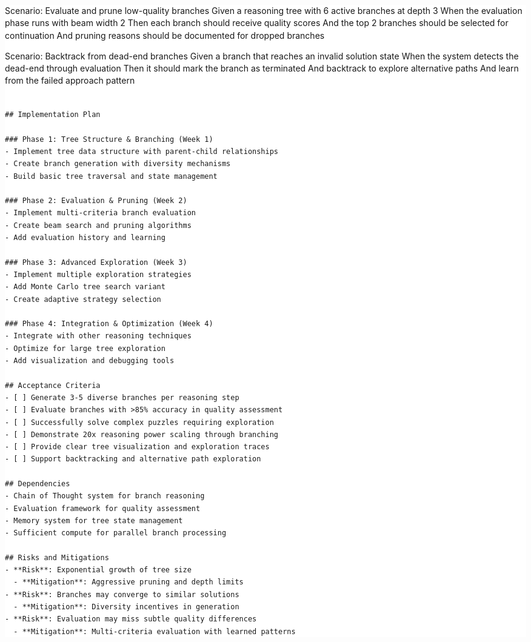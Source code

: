   Scenario: Evaluate and prune low-quality branches
    Given a reasoning tree with 6 active branches at depth 3
    When the evaluation phase runs with beam width 2
    Then each branch should receive quality scores
    And the top 2 branches should be selected for continuation
    And pruning reasons should be documented for dropped branches

  Scenario: Backtrack from dead-end branches
    Given a branch that reaches an invalid solution state
    When the system detects the dead-end through evaluation
    Then it should mark the branch as terminated
    And backtrack to explore alternative paths
    And learn from the failed approach pattern
```

## Implementation Plan

### Phase 1: Tree Structure & Branching (Week 1)
- Implement tree data structure with parent-child relationships
- Create branch generation with diversity mechanisms
- Build basic tree traversal and state management

### Phase 2: Evaluation & Pruning (Week 2)
- Implement multi-criteria branch evaluation
- Create beam search and pruning algorithms
- Add evaluation history and learning

### Phase 3: Advanced Exploration (Week 3)
- Implement multiple exploration strategies
- Add Monte Carlo tree search variant
- Create adaptive strategy selection

### Phase 4: Integration & Optimization (Week 4)
- Integrate with other reasoning techniques
- Optimize for large tree exploration
- Add visualization and debugging tools

## Acceptance Criteria
- [ ] Generate 3-5 diverse branches per reasoning step
- [ ] Evaluate branches with >85% accuracy in quality assessment
- [ ] Successfully solve complex puzzles requiring exploration
- [ ] Demonstrate 20x reasoning power scaling through branching
- [ ] Provide clear tree visualization and exploration traces
- [ ] Support backtracking and alternative path exploration

## Dependencies
- Chain of Thought system for branch reasoning
- Evaluation framework for quality assessment
- Memory system for tree state management
- Sufficient compute for parallel branch processing

## Risks and Mitigations
- **Risk**: Exponential growth of tree size
  - **Mitigation**: Aggressive pruning and depth limits
- **Risk**: Branches may converge to similar solutions
  - **Mitigation**: Diversity incentives in generation
- **Risk**: Evaluation may miss subtle quality differences
  - **Mitigation**: Multi-criteria evaluation with learned patterns